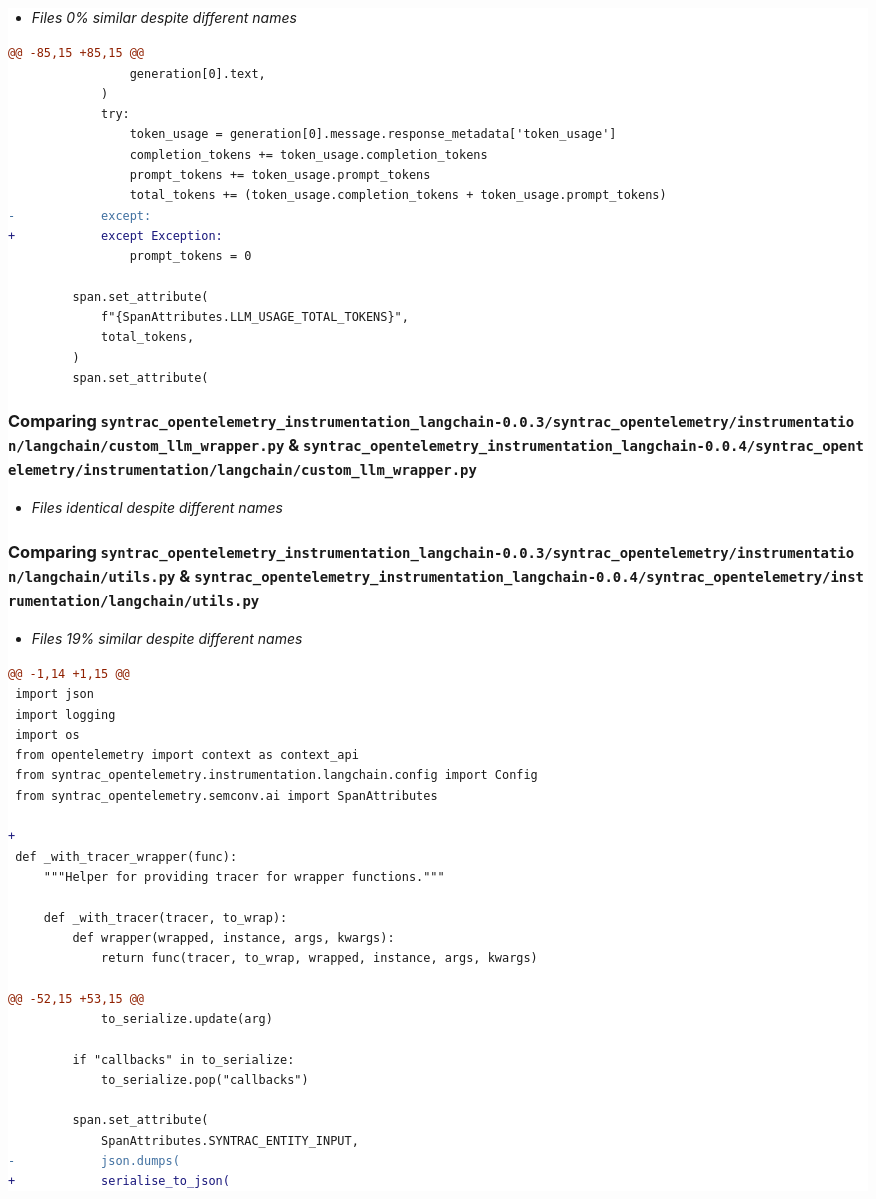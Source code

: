  * *Files 0% similar despite different names*

```diff
@@ -85,15 +85,15 @@
                 generation[0].text,
             )
             try:
                 token_usage = generation[0].message.response_metadata['token_usage']
                 completion_tokens += token_usage.completion_tokens
                 prompt_tokens += token_usage.prompt_tokens
                 total_tokens += (token_usage.completion_tokens + token_usage.prompt_tokens)
-            except:
+            except Exception:
                 prompt_tokens = 0
 
         span.set_attribute(
             f"{SpanAttributes.LLM_USAGE_TOTAL_TOKENS}",
             total_tokens,
         )
         span.set_attribute(
```

### Comparing `syntrac_opentelemetry_instrumentation_langchain-0.0.3/syntrac_opentelemetry/instrumentation/langchain/custom_llm_wrapper.py` & `syntrac_opentelemetry_instrumentation_langchain-0.0.4/syntrac_opentelemetry/instrumentation/langchain/custom_llm_wrapper.py`

 * *Files identical despite different names*

### Comparing `syntrac_opentelemetry_instrumentation_langchain-0.0.3/syntrac_opentelemetry/instrumentation/langchain/utils.py` & `syntrac_opentelemetry_instrumentation_langchain-0.0.4/syntrac_opentelemetry/instrumentation/langchain/utils.py`

 * *Files 19% similar despite different names*

```diff
@@ -1,14 +1,15 @@
 import json
 import logging
 import os
 from opentelemetry import context as context_api
 from syntrac_opentelemetry.instrumentation.langchain.config import Config
 from syntrac_opentelemetry.semconv.ai import SpanAttributes
 
+
 def _with_tracer_wrapper(func):
     """Helper for providing tracer for wrapper functions."""
 
     def _with_tracer(tracer, to_wrap):
         def wrapper(wrapped, instance, args, kwargs):
             return func(tracer, to_wrap, wrapped, instance, args, kwargs)
 
@@ -52,15 +53,15 @@
             to_serialize.update(arg)
 
         if "callbacks" in to_serialize:
             to_serialize.pop("callbacks")
 
         span.set_attribute(
             SpanAttributes.SYNTRAC_ENTITY_INPUT,
-            json.dumps(
+            serialise_to_json(
```